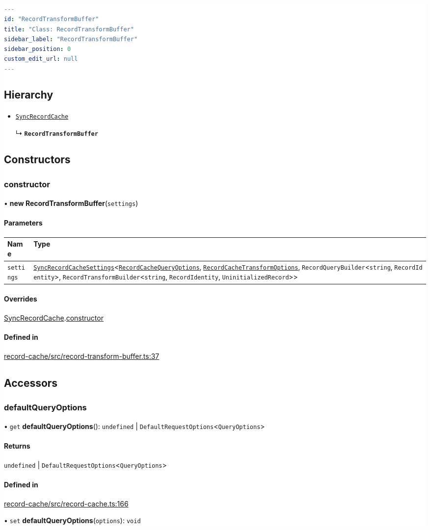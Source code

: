 ```yaml
---
id: "RecordTransformBuffer"
title: "Class: RecordTransformBuffer"
sidebar_label: "RecordTransformBuffer"
sidebar_position: 0
custom_edit_url: null
---
```


## Hierarchy

- [`SyncRecordCache`](SyncRecordCache.md)

  ↳ **`RecordTransformBuffer`**

## Constructors

### constructor

• **new RecordTransformBuffer**(`settings`)

#### Parameters

| Name | Type |
| :------ | :------ |
| `settings` | [`SyncRecordCacheSettings`](../interfaces/SyncRecordCacheSettings.md)<[`RecordCacheQueryOptions`](../interfaces/RecordCacheQueryOptions.md), [`RecordCacheTransformOptions`](../interfaces/RecordCacheTransformOptions.md), `RecordQueryBuilder`<`string`, `RecordIdentity`\>, `RecordTransformBuilder`<`string`, `RecordIdentity`, `UninitializedRecord`\>\> |

#### Overrides

[SyncRecordCache](SyncRecordCache.md).[constructor](SyncRecordCache.md#constructor)

#### Defined in

[record-cache/src/record-transform-buffer.ts:37](https://github.com/orbitjs/orbit/blob/6e0cbd41/packages/@orbit/record-cache/src/record-transform-buffer.ts#L37)

## Accessors

### defaultQueryOptions

• `get` **defaultQueryOptions**(): `undefined` \| `DefaultRequestOptions`<`QueryOptions`\>

#### Returns

`undefined` \| `DefaultRequestOptions`<`QueryOptions`\>

#### Defined in

[record-cache/src/record-cache.ts:166](https://github.com/orbitjs/orbit/blob/6e0cbd41/packages/@orbit/record-cache/src/record-cache.ts#L166)

• `set` **defaultQueryOptions**(`options`): `void`
